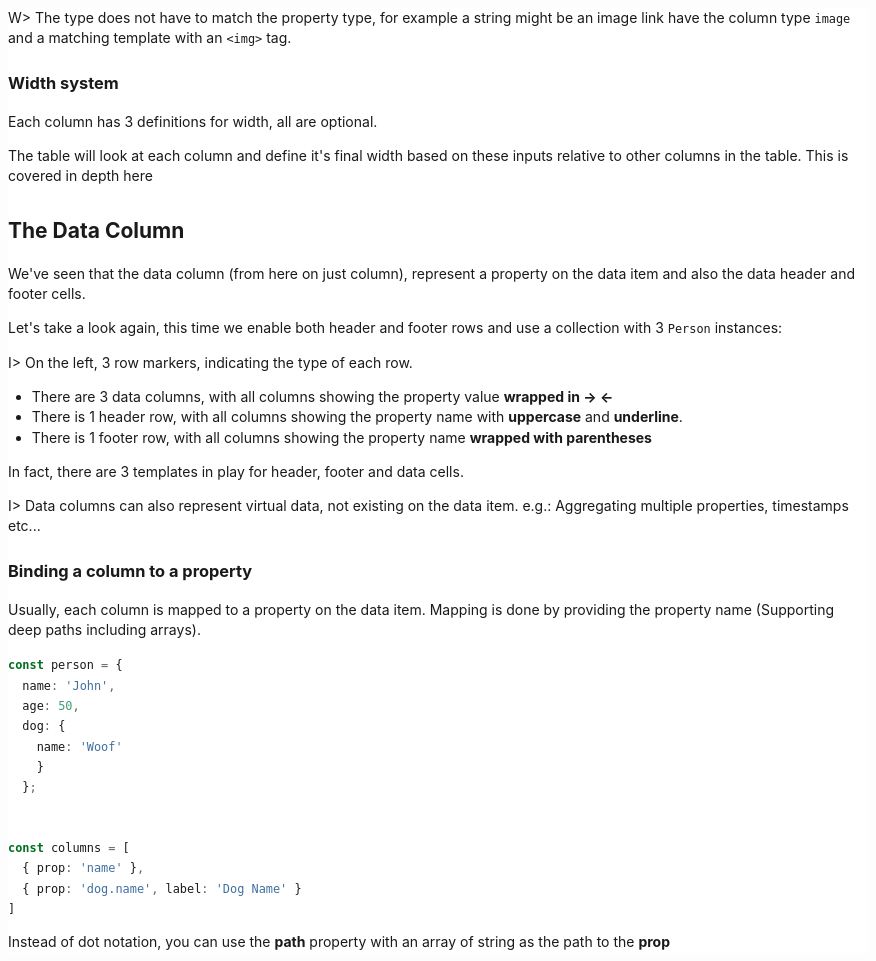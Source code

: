 W> The type does not have to match the property type, for example a string might be an image link have the column type `image` and a matching template with an `<img>` tag.

### Width system

Each column has 3 definitions for width, all are optional.
<p>The table will look at each column and define it's final width based on these inputs relative to other columns in the table. This is covered in depth <a [routerLink]="['../../', 'features', 'column-width']" >here</a></p>

## The Data Column

We've seen that the data column (from here on just column), represent a property on the data item and also the data header and footer cells.

Let's take a look again, this time we enable both header and footer rows and use a collection with 3 `Person` instances:

<div pbl-app-content-chunk="pbl-columns-app-content-chunk" inputs='{ "section": 2 }'></div>

I> On the left, 3 row markers, indicating the type of each row.

- There are 3 data columns, with all columns showing the property value **wrapped in -> <-**
- There is 1 header row, with all columns showing the property name with **uppercase** and **underline**.
- There is 1 footer row, with all columns showing the property name **wrapped with parentheses**

In fact, there are 3 templates in play for header, footer and data cells.

I> Data columns can also represent virtual data, not existing on the data item. e.g.: Aggregating multiple properties, timestamps etc...

### Binding a column to a property

Usually, each column is mapped to a property on the data item. Mapping is done by providing the property name (Supporting deep paths including arrays).

```typescript
const person = {
  name: 'John',
  age: 50,
  dog: {
    name: 'Woof'
    }
  };


const columns = [
  { prop: 'name' },
  { prop: 'dog.name', label: 'Dog Name' }
]
```

Instead of dot notation, you can use the **path** property with an array of string as the path to the **prop**

